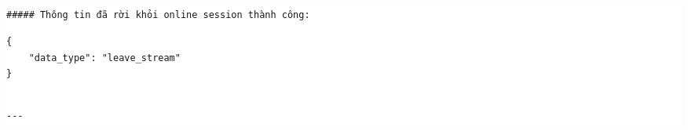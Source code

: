 ```
##### Thông tin đã rời khỏi online session thành công:

```
    {
        "data_type": "leave_stream"
    }
```

---
```



